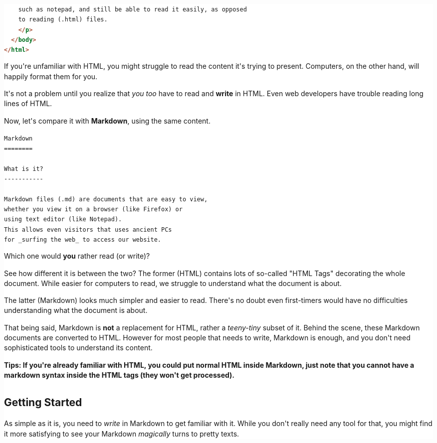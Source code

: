 ```html
    such as notepad, and still be able to read it easily, as opposed
    to reading (.html) files.
    </p>
  </body>
</html>
```

If you're unfamiliar with HTML, you might struggle to read the content it's trying
to present. Computers, on the other hand, will happily format them for you.

It's not a problem until you realize that _you too_ have to read and **write** in
HTML. Even web developers have trouble reading long lines of HTML.

Now, let's compare it with **Markdown**, using the same content.

```
Markdown
========

What is it?
-----------

Markdown files (.md) are documents that are easy to view,
whether you view it on a browser (like Firefox) or
using text editor (like Notepad).
This allows even visitors that uses ancient PCs
for _surfing the web_ to access our website.
```

Which one would **you** rather read (or write)?

See how different it is between the two? The former (HTML) contains lots
of so-called "HTML Tags" decorating the whole document. While easier
for computers to read, we struggle to understand what the document is
about.

The latter (Markdown) looks much simpler and easier to read. There's no
doubt even first-timers would have no difficulties understanding
what the document is about.

That being said, Markdown is **not** a replacement for HTML, rather a
_teeny-tiny_ subset of it. Behind the scene, these Markdown documents
are converted to HTML. However for most people that needs to write,
Markdown is enough, and you don't need sophisticated tools to understand
its content.

**Tips: If you're already familiar with HTML, you could put normal
HTML inside Markdown, just note that you cannot have a markdown syntax
inside the HTML tags (they won't get processed).**

Getting Started
---------------

As simple as it is, you need to _write_ in Markdown to get familiar with
it. While you don't really need any tool for that, you might find it
more satisfying to see your Markdown _magically_ turns to pretty texts.
